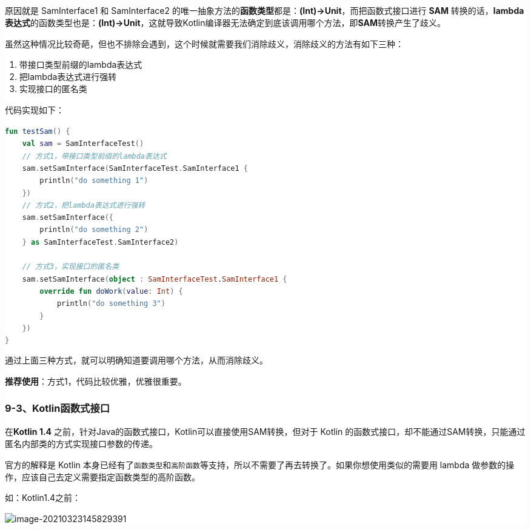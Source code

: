 
原因就是 SamInterface1 和 SamInterface2 的唯一抽象方法的**函数类型**都是：**(Int)->Unit**，而把函数式接口进行 **SAM** 转换的话，**lambda表达式**的函数类型也是：**(Int)->Unit**，这就导致Kotlin编译器无法确定到底该调用哪个方法，即**SAM**转换产生了歧义。



虽然这种情况比较奇葩，但也不排除会遇到，这个时候就需要我们消除歧义，消除歧义的方法有如下三种：

1. 带接口类型前缀的lambda表达式
2. 把lambda表达式进行强转
3. 实现接口的匿名类



代码实现如下：

```kotlin
fun testSam() {
    val sam = SamInterfaceTest()
    // 方式1，带接口类型前缀的lambda表达式
    sam.setSamInterface(SamInterfaceTest.SamInterface1 {
        println("do something 1")
    })
    // 方式2，把lambda表达式进行强转
    sam.setSamInterface({
        println("do something 2")
    } as SamInterfaceTest.SamInterface2)

    // 方式3，实现接口的匿名类
    sam.setSamInterface(object : SamInterfaceTest.SamInterface1 {
        override fun doWork(value: Int) {
            println("do something 3")
        }
    })
}
```

通过上面三种方式，就可以明确知道要调用哪个方法，从而消除歧义。



**推荐使用**：方式1，代码比较优雅，优雅很重要。



### 9-3、Kotlin函数式接口

在**Kotlin 1.4** 之前，针对Java的函数式接口，Kotlin可以直接使用SAM转换，但对于 Kotlin 的函数式接口，却不能通过SAM转换，只能通过匿名内部类的方式实现接口参数的传递。



官方的解释是 Kotlin 本身已经有了`函数类型`和`高阶函数`等支持，所以不需要了再去转换了。如果你想使用类似的需要用 lambda 做参数的操作，应该自己去定义需要指定函数类型的高阶函数。



如：Kotlin1.4之前：

![image-20210323145829391](https://gitee.com/meiSThub/BlogImage/raw/master/2020/image-20210323145829391.png)


